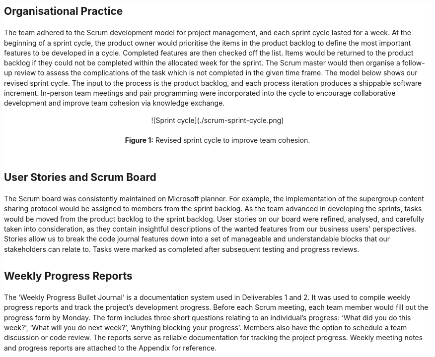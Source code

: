 ## Organisational Practice

The team adhered to the Scrum development model for project management, and each sprint cycle lasted for a week. At the beginning of a sprint cycle, the product owner would prioritise the items in the product backlog to define the most important features to be developed in a cycle. Completed features are then checked off the list. Items would be returned to the product backlog if they could not be completed within the allocated week for the sprint. The Scrum master would then organise a follow-up review to assess the complications of the task which is not completed in the given time frame. The model below shows our revised sprint cycle. The input to the process is the product backlog, and each process iteration produces a shippable software increment. In-person team meetings and pair programming were incorporated into the cycle to encourage collaborative development and improve team cohesion via knowledge exchange.

<div align="center">![Sprint cycle](./scrum-sprint-cycle.png)</div> <br> <div align="center"><b>Figure 1:</b> Revised sprint cycle to improve team cohesion.</div> <br>

## User Stories and Scrum Board

The Scrum board was consistently maintained on Microsoft planner. For example, the implementation of the supergroup content sharing protocol would be assigned to members from the sprint backlog. As the team advanced in developing the sprints, tasks would be moved from the product backlog to the sprint backlog. User stories on our board were refined, analysed, and carefully taken into consideration, as they contain insightful descriptions of the wanted features from our business users’ perspectives. Stories allow us to break the code journal features down into a set of manageable and understandable blocks that our stakeholders can relate to. Tasks were marked as completed after subsequent testing and progress reviews.

## Weekly Progress Reports

The ‘Weekly Progress Bullet Journal’ is a documentation system used in Deliverables 1 and 2. It was used to compile weekly progress reports and track the project’s development progress. Before each Scrum meeting, each team member would fill out the progress form by Monday. The form includes three short questions relating to an individual’s progress: ‘What did you do this week?’, ‘What will you do next week?’, ‘Anything blocking your progress’. Members also have the option to schedule a team discussion or code review. The reports serve as reliable documentation for tracking the project progress. Weekly meeting notes and progress reports are attached to the Appendix for reference.

